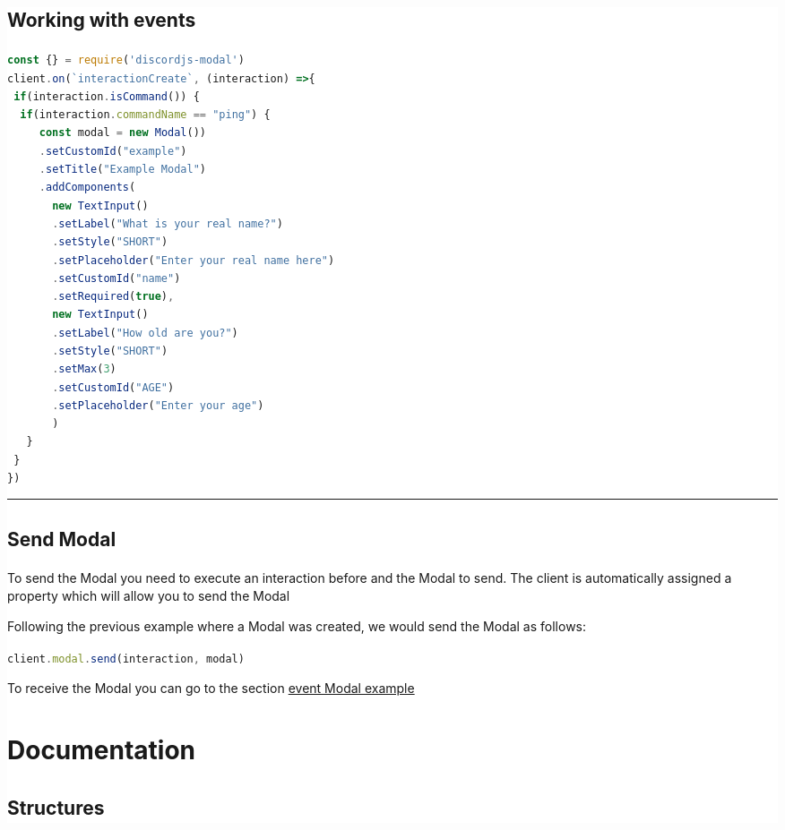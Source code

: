  
## Working with events
```js
const {} = require('discordjs-modal')
client.on(`interactionCreate`, (interaction) =>{
 if(interaction.isCommand()) {
  if(interaction.commandName == "ping") {
     const modal = new Modal())
     .setCustomId("example")
     .setTitle("Example Modal")
     .addComponents(
       new TextInput()
       .setLabel("What is your real name?")
       .setStyle("SHORT")
       .setPlaceholder("Enter your real name here")
       .setCustomId("name")
       .setRequired(true),
       new TextInput()
       .setLabel("How old are you?")
       .setStyle("SHORT")
       .setMax(3)
       .setCustomId("AGE")
       .setPlaceholder("Enter your age")
       )
   }
 }
})
```

---
 <a name="sendModal">

## Send Modal
To send the Modal you need to execute an interaction before and the Modal to send. The client is automatically assigned a property which will allow you to send the Modal

Following the previous example where a Modal was created, we would send the Modal as follows:
```js
client.modal.send(interaction, modal)
```
To receive the Modal you can go to the section <a href="Example">event Modal example</a>
  
<a name="documentation">

# Documentation
 
<a name="structures">

## Structures
<a name="Modal">
